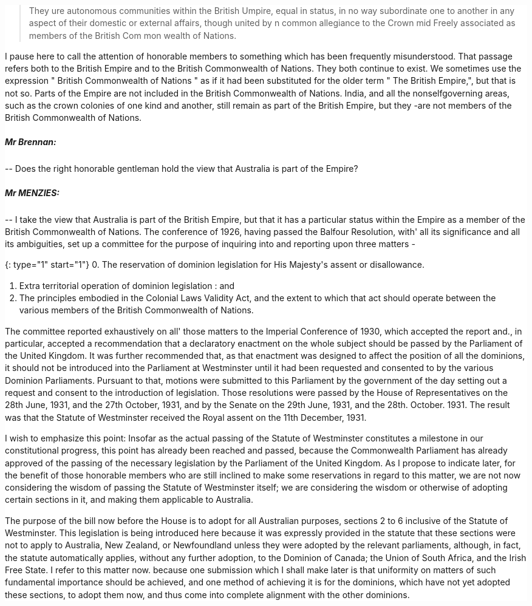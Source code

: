   >They ure autonomous communities within the British Umpire, equal in status, in no way subordinate one to another in any aspect of their domestic or external affairs, though united by n common allegiance to the Crown mid Freely associated as members of the British Com mon wealth of Nations. 

I pause here to call the attention of honorable members to something which has been frequently misunderstood. That passage refers both to the British Empire and to the British Commonwealth of Nations. They both continue to exist. We sometimes use the expression " British Commonwealth of Nations " as if it had been substituted for the older term " The British Empire,", but that is not so. Parts of the Empire are not included in the British Commonwealth of Nations. India, and all the nonselfgoverning areas, such as the crown colonies of one kind and another, still remain as part of the British Empire, but they -are not members of the British Commonwealth of Nations. 

##### Mr Brennan:

-- Does the right honorable gentleman hold the view that Australia is part of the Empire? 

##### Mr MENZIES:

-- I take the view that Australia is part of the British Empire, but that it has a particular status within the Empire as a member of the British Commonwealth of Nations. The conference of 1926, having passed the Balfour Resolution, with' all its significance and all its ambiguities, set up a committee for the purpose of inquiring into and reporting upon three matters - 

{: type="1" start="1"}
0. The reservation of dominion legislation for His Majesty's assent or disallowance. 
1. Extra territorial operation of dominion legislation : and 
2. The principles embodied in the Colonial Laws Validity Act, and the extent to which that act should operate between the various members of the British Commonwealth of Nations. 

The committee reported exhaustively on all' those matters to the Imperial Conference of 1930, which accepted the report and., in particular, accepted a recommendation that a declaratory enactment on the whole subject should be passed by the Parliament of the United Kingdom. It was further recommended that, as that enactment was designed to affect the position of all the dominions, it should not be introduced into the Parliament at Westminster until it had been requested and consented to by the various Dominion Parliaments. Pursuant to that, motions were submitted to this Parliament by the government of the day setting out a request and consent to the introduction of legislation. Those resolutions were passed by the House of Representatives on the 28th June, 1931, and the 27th October, 1931, and by the Senate on the 29th June, 1931, and the 28th. October. 1931. The result was that the Statute of Westminster received the Royal assent on the 11th December, 1931. 

I wish to emphasize this point: Insofar as the actual passing of the Statute of Westminster constitutes a milestone in our constitutional progress, this point has already been reached and passed, because the Commonwealth Parliament has already approved of the passing of the necessary legislation by the Parliament of the United Kingdom. As I propose to indicate later, for the benefit of those honorable members who are still inclined to make some reservations in regard to this matter, we are not now considering the wisdom of passing the Statute of Westminster itself; we are considering the wisdom or otherwise of adopting certain sections in it, and making them applicable to Australia. 

The purpose of the bill now before the House is to adopt for all Australian purposes, sections 2 to 6 inclusive of the Statute of Westminster. This legislation is being introduced here because it was expressly provided in the statute that these sections were not to apply to Australia, New Zealand, or Newfoundland unless they were adopted by the relevant parliaments, although, in fact, the statute automatically applies, without any further adoption, to the Dominion of Canada; the Union of South Africa, and the Irish Free State. I refer to this matter now. because one submission which I shall make later is that uniformity on matters of such fundamental importance should be achieved, and one method of achieving it is for the dominions, which have not yet adopted these sections, to adopt them now, and thus come into complete alignment with the other dominions. 
